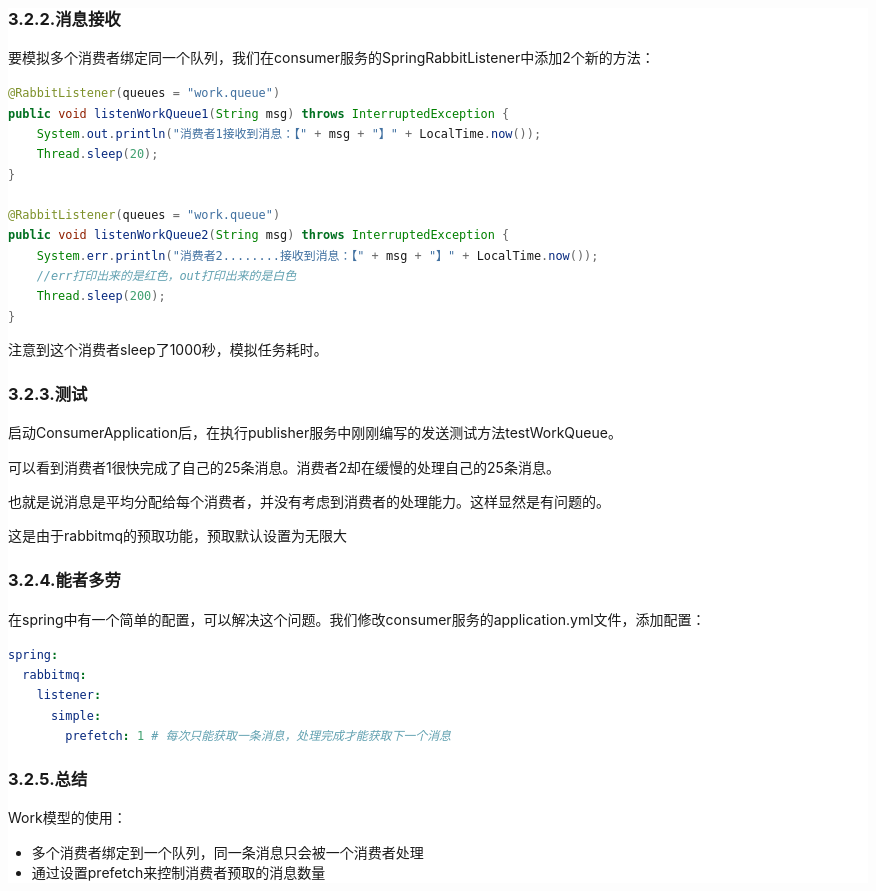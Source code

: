 ### 3.2.2.消息接收

要模拟多个消费者绑定同一个队列，我们在consumer服务的SpringRabbitListener中添加2个新的方法：

```java
@RabbitListener(queues = "work.queue")
public void listenWorkQueue1(String msg) throws InterruptedException {
    System.out.println("消费者1接收到消息：【" + msg + "】" + LocalTime.now());
    Thread.sleep(20);
}

@RabbitListener(queues = "work.queue")
public void listenWorkQueue2(String msg) throws InterruptedException {
    System.err.println("消费者2........接收到消息：【" + msg + "】" + LocalTime.now());
    //err打印出来的是红色，out打印出来的是白色
    Thread.sleep(200);
}
```

注意到这个消费者sleep了1000秒，模拟任务耗时。





### 3.2.3.测试

启动ConsumerApplication后，在执行publisher服务中刚刚编写的发送测试方法testWorkQueue。

可以看到消费者1很快完成了自己的25条消息。消费者2却在缓慢的处理自己的25条消息。



也就是说消息是平均分配给每个消费者，并没有考虑到消费者的处理能力。这样显然是有问题的。

这是由于rabbitmq的预取功能，预取默认设置为无限大



### 3.2.4.能者多劳

在spring中有一个简单的配置，可以解决这个问题。我们修改consumer服务的application.yml文件，添加配置：

```yaml
spring:
  rabbitmq:
    listener:
      simple:
        prefetch: 1 # 每次只能获取一条消息，处理完成才能获取下一个消息
```



### 3.2.5.总结

Work模型的使用：

- 多个消费者绑定到一个队列，同一条消息只会被一个消费者处理
- 通过设置prefetch来控制消费者预取的消息数量
